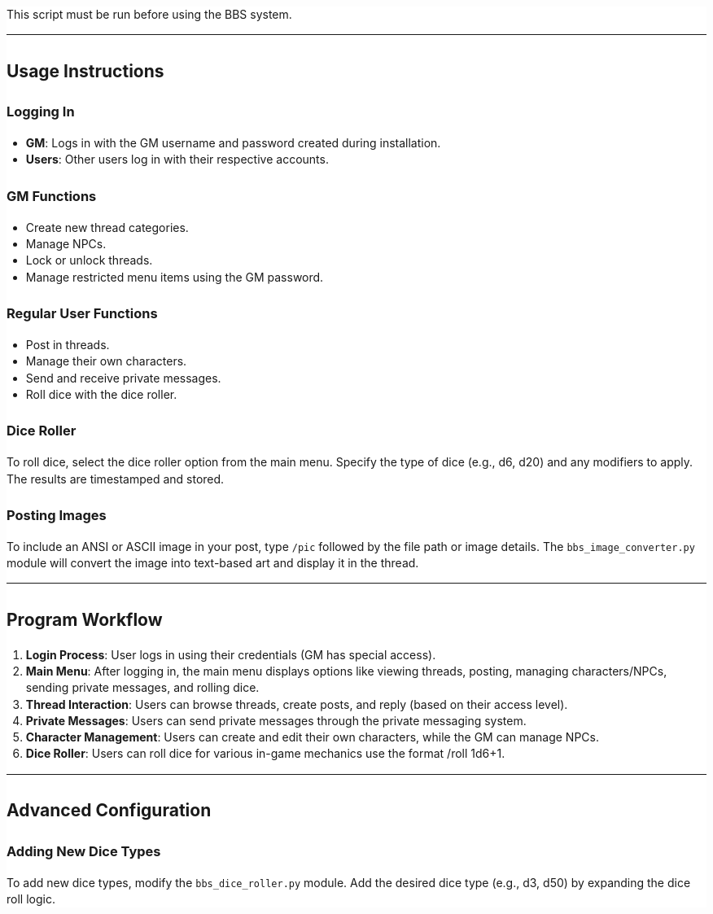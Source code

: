 This script must be run before using the BBS system.

---

## Usage Instructions

### Logging In
- **GM**: Logs in with the GM username and password created during installation.
- **Users**: Other users log in with their respective accounts.
  
### GM Functions
- Create new thread categories.
- Manage NPCs.
- Lock or unlock threads.
- Manage restricted menu items using the GM password.

### Regular User Functions
- Post in threads.
- Manage their own characters.
- Send and receive private messages.
- Roll dice with the dice roller.

### Dice Roller
To roll dice, select the dice roller option from the main menu. Specify the type of dice (e.g., d6, d20) and any modifiers to apply. The results are timestamped and stored.

### Posting Images
To include an ANSI or ASCII image in your post, type `/pic` followed by the file path or image details. The `bbs_image_converter.py` module will convert the image into text-based art and display it in the thread.

---

## Program Workflow

1. **Login Process**: User logs in using their credentials (GM has special access).
2. **Main Menu**: After logging in, the main menu displays options like viewing threads, posting, managing characters/NPCs, sending private messages, and rolling dice.
3. **Thread Interaction**: Users can browse threads, create posts, and reply (based on their access level).
4. **Private Messages**: Users can send private messages through the private messaging system.
5. **Character Management**: Users can create and edit their own characters, while the GM can manage NPCs.
6. **Dice Roller**: Users can roll dice for various in-game mechanics use the format /roll 1d6+1.

---

## Advanced Configuration

### Adding New Dice Types
To add new dice types, modify the `bbs_dice_roller.py` module. Add the desired dice type (e.g., d3, d50) by expanding the dice roll logic.
